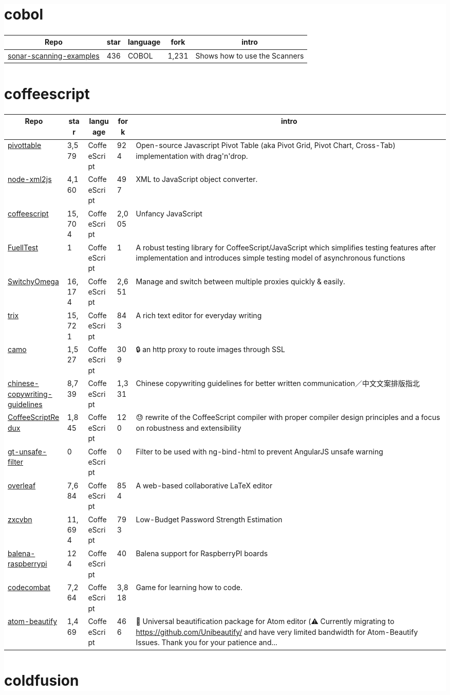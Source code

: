 
# cobol

Repo|star|language|fork|intro
-|-|-|-|-
[sonar-scanning-examples](https://github.com/SonarSource/sonar-scanning-examples)|436|COBOL|1,231|Shows how to use the Scanners


# coffeescript

Repo|star|language|fork|intro
-|-|-|-|-
[pivottable](https://github.com/nicolaskruchten/pivottable)|3,579|CoffeeScript|924|Open-source Javascript Pivot Table (aka Pivot Grid, Pivot Chart, Cross-Tab) implementation with drag'n'drop.
[node-xml2js](https://github.com/Leonidas-from-XIV/node-xml2js)|4,160|CoffeeScript|497|XML to JavaScript object converter.
[coffeescript](https://github.com/jashkenas/coffeescript)|15,704|CoffeeScript|2,005|Unfancy JavaScript
[FuellTest](https://github.com/nikita-volkov/FuellTest)|1|CoffeeScript|1|A robust testing library for CoffeeScript/JavaScript which simplifies testing features after implementation and introduces simple testing model of asynchronous functions
[SwitchyOmega](https://github.com/FelisCatus/SwitchyOmega)|16,174|CoffeeScript|2,651|Manage and switch between multiple proxies quickly & easily.
[trix](https://github.com/basecamp/trix)|15,721|CoffeeScript|843|A rich text editor for everyday writing
[camo](https://github.com/atmos/camo)|1,527|CoffeeScript|309|🔒 an http proxy to route images through SSL
[chinese-copywriting-guidelines](https://github.com/sparanoid/chinese-copywriting-guidelines)|8,739|CoffeeScript|1,331|Chinese copywriting guidelines for better written communication／中文文案排版指北
[CoffeeScriptRedux](https://github.com/michaelficarra/CoffeeScriptRedux)|1,845|CoffeeScript|120|😓 rewrite of the CoffeeScript compiler with proper compiler design principles and a focus on robustness and extensibility
[gt-unsafe-filter](https://github.com/Gutenberg-Technology/gt-unsafe-filter)|0|CoffeeScript|0|Filter to be used with ng-bind-html to prevent AngularJS unsafe warning
[overleaf](https://github.com/overleaf/overleaf)|7,684|CoffeeScript|854|A web-based collaborative LaTeX editor
[zxcvbn](https://github.com/dropbox/zxcvbn)|11,694|CoffeeScript|793|Low-Budget Password Strength Estimation
[balena-raspberrypi](https://github.com/balena-os/balena-raspberrypi)|124|CoffeeScript|40|Balena support for RaspberryPI boards
[codecombat](https://github.com/codecombat/codecombat)|7,264|CoffeeScript|3,818|Game for learning how to code.
[atom-beautify](https://github.com/Glavin001/atom-beautify)|1,469|CoffeeScript|466|💄 Universal beautification package for Atom editor (⚠️ Currently migrating to https://github.com/Unibeautify/ and have very limited bandwidth for Atom-Beautify Issues. Thank you for your patience and...


# coldfusion
